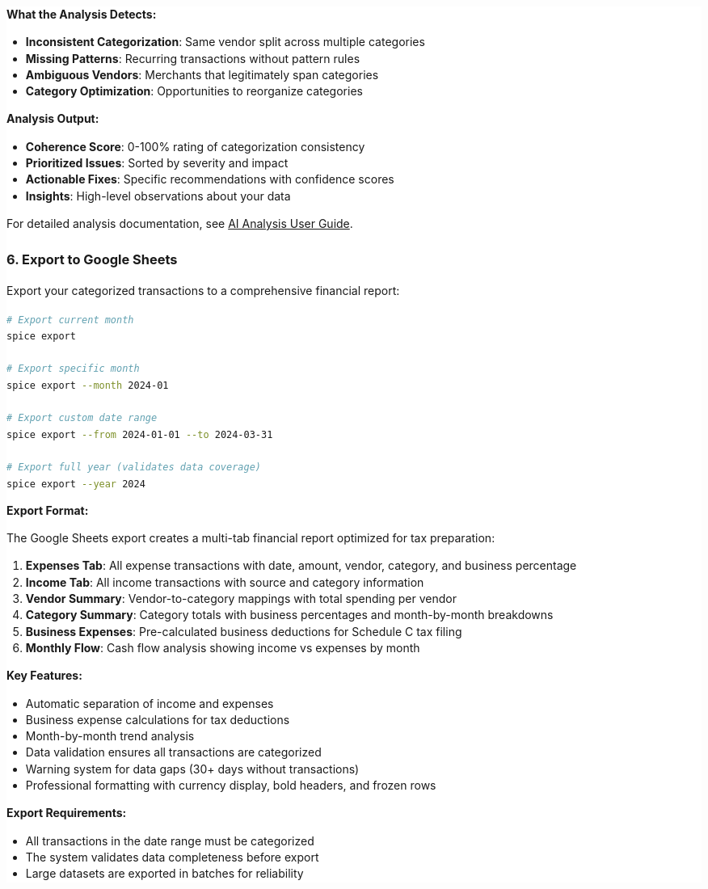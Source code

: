 **What the Analysis Detects:**
- **Inconsistent Categorization**: Same vendor split across multiple categories
- **Missing Patterns**: Recurring transactions without pattern rules
- **Ambiguous Vendors**: Merchants that legitimately span categories
- **Category Optimization**: Opportunities to reorganize categories

**Analysis Output:**
- **Coherence Score**: 0-100% rating of categorization consistency
- **Prioritized Issues**: Sorted by severity and impact
- **Actionable Fixes**: Specific recommendations with confidence scores
- **Insights**: High-level observations about your data

For detailed analysis documentation, see [AI Analysis User Guide](docs/AI_ANALYSIS_USER_GUIDE.md).

### 6. Export to Google Sheets

Export your categorized transactions to a comprehensive financial report:

```bash
# Export current month
spice export

# Export specific month
spice export --month 2024-01

# Export custom date range
spice export --from 2024-01-01 --to 2024-03-31

# Export full year (validates data coverage)
spice export --year 2024
```

**Export Format:**

The Google Sheets export creates a multi-tab financial report optimized for tax preparation:

1. **Expenses Tab**: All expense transactions with date, amount, vendor, category, and business percentage
2. **Income Tab**: All income transactions with source and category information
3. **Vendor Summary**: Vendor-to-category mappings with total spending per vendor
4. **Category Summary**: Category totals with business percentages and month-by-month breakdowns
5. **Business Expenses**: Pre-calculated business deductions for Schedule C tax filing
6. **Monthly Flow**: Cash flow analysis showing income vs expenses by month

**Key Features:**
- Automatic separation of income and expenses
- Business expense calculations for tax deductions
- Month-by-month trend analysis
- Data validation ensures all transactions are categorized
- Warning system for data gaps (30+ days without transactions)
- Professional formatting with currency display, bold headers, and frozen rows

**Export Requirements:**
- All transactions in the date range must be categorized
- The system validates data completeness before export
- Large datasets are exported in batches for reliability
